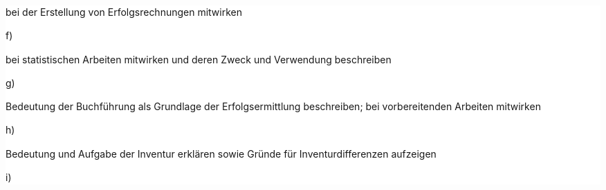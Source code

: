 bei der Erstellung von Erfolgsrechnungen mitwirken

</td>

</tr>

<tr>

<td style align="center" valign="top" charoff="50">

f)

</td>

<td style align="left" valign="top" charoff="50">

bei statistischen Arbeiten mitwirken und deren Zweck und Verwendung
beschreiben

</td>

</tr>

<tr>

<td style align="center" valign="top" charoff="50">

g)

</td>

<td style align="left" valign="top" charoff="50">

Bedeutung der Buchführung als Grundlage der Erfolgsermittlung
beschreiben; bei vorbereitenden Arbeiten mitwirken

</td>

</tr>

<tr>

<td style align="center" valign="top" charoff="50">

h)

</td>

<td style align="left" valign="top" charoff="50">

Bedeutung und Aufgabe der Inventur erklären sowie Gründe für
Inventurdifferenzen aufzeigen

</td>

</tr>

<tr>

<td style align="center" valign="top" charoff="50">

i)

</td>
